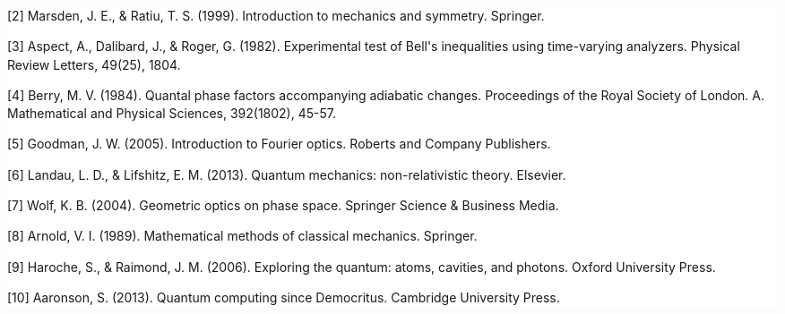 [2] Marsden, J. E., & Ratiu, T. S. (1999). Introduction to mechanics and symmetry. Springer.

[3] Aspect, A., Dalibard, J., & Roger, G. (1982). Experimental test of Bell's inequalities using time-varying analyzers. Physical Review Letters, 49(25), 1804.

[4] Berry, M. V. (1984). Quantal phase factors accompanying adiabatic changes. Proceedings of the Royal Society of London. A. Mathematical and Physical Sciences, 392(1802), 45-57.

[5] Goodman, J. W. (2005). Introduction to Fourier optics. Roberts and Company Publishers.

[6] Landau, L. D., & Lifshitz, E. M. (2013). Quantum mechanics: non-relativistic theory. Elsevier.

[7] Wolf, K. B. (2004). Geometric optics on phase space. Springer Science & Business Media.

[8] Arnold, V. I. (1989). Mathematical methods of classical mechanics. Springer.

[9] Haroche, S., & Raimond, J. M. (2006). Exploring the quantum: atoms, cavities, and photons. Oxford University Press.

[10] Aaronson, S. (2013). Quantum computing since Democritus. Cambridge University Press.
